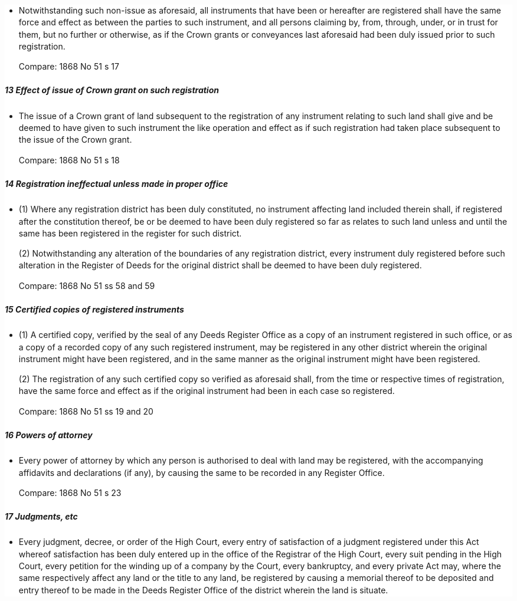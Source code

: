 *   Notwithstanding such non-issue as aforesaid, all instruments that have been or hereafter are registered shall have the same force and effect as between the parties to such instrument, and all persons claiming by, from, through, under, or in trust for them, but no further or otherwise, as if the Crown grants or conveyances last aforesaid had been duly issued prior to such registration.
    
    Compare: 1868 No 51 s 17

##### 13 Effect of issue of Crown grant on such registration
    
*   The issue of a Crown grant of land subsequent to the registration of any instrument relating to such land shall give and be deemed to have given to such instrument the like operation and effect as if such registration had taken place subsequent to the issue of the Crown grant.
    
    Compare: 1868 No 51 s 18

##### 14 Registration ineffectual unless made in proper office
    
*   (1) Where any registration district has been duly constituted, no instrument affecting land included therein shall, if registered after the constitution thereof, be or be deemed to have been duly registered so far as relates to such land unless and until the same has been registered in the register for such district.
    
    (2) Notwithstanding any alteration of the boundaries of any registration district, every instrument duly registered before such alteration in the Register of Deeds for the original district shall be deemed to have been duly registered.
    
    Compare: 1868 No 51 ss 58 and 59

##### 15 Certified copies of registered instruments
    
*   (1) A certified copy, verified by the seal of any Deeds Register Office as a copy of an instrument registered in such office, or as a copy of a recorded copy of any such registered instrument, may be registered in any other district wherein the original instrument might have been registered, and in the same manner as the original instrument might have been registered.
    
    (2) The registration of any such certified copy so verified as aforesaid shall, from the time or respective times of registration, have the same force and effect as if the original instrument had been in each case so registered.
    
    Compare: 1868 No 51 ss 19 and 20

##### 16 Powers of attorney
    
*   Every power of attorney by which any person is authorised to deal with land may be registered, with the accompanying affidavits and declarations (if any), by causing the same to be recorded in any Register Office.
    
    Compare: 1868 No 51 s 23

##### 17 Judgments, etc
    
*   Every judgment, decree, or order of the High Court, every entry of satisfaction of a judgment registered under this Act whereof satisfaction has been duly entered up in the office of the Registrar of the High Court, every suit pending in the High Court, every petition for the winding up of a company by the Court, every bankruptcy, and every private Act may, where the same respectively affect any land or the title to any land, be registered by causing a memorial thereof to be deposited and entry thereof to be made in the Deeds Register Office of the district wherein the land is situate.
    